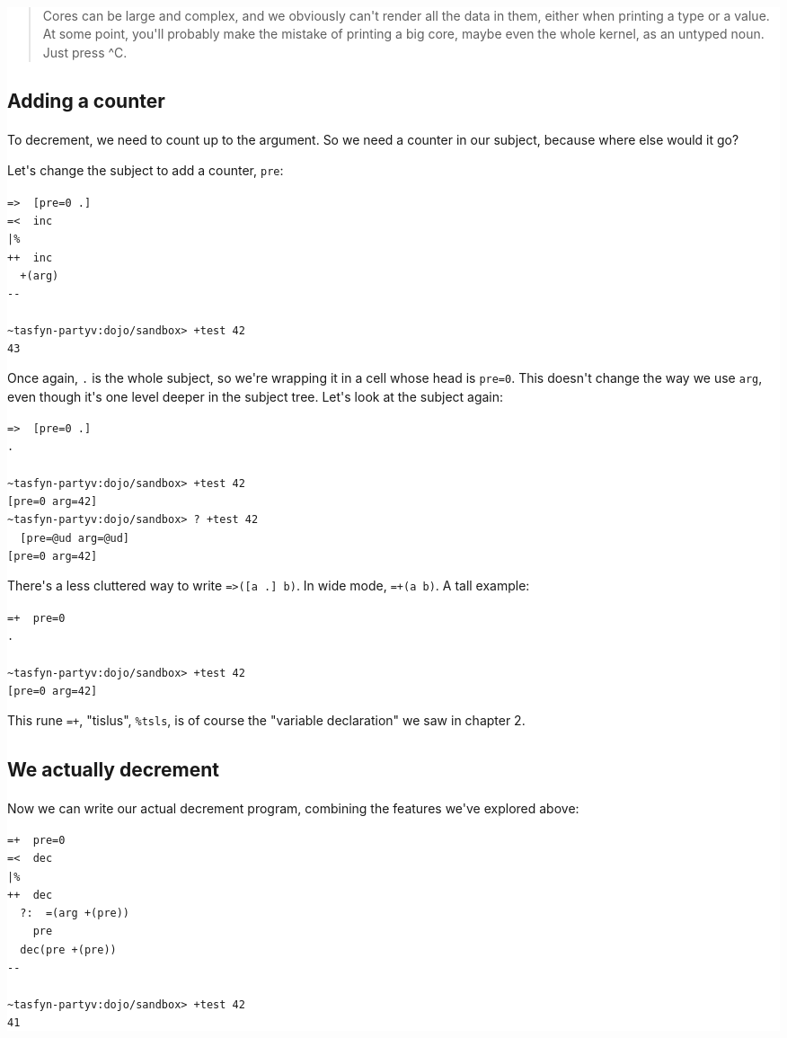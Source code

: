> Cores can be large and complex, and we obviously can't render all
the data in them, either when printing a type or a value.  At
some point, you'll probably make the mistake of printing a big
core, maybe even the whole kernel, as an untyped noun.  Just
press ^C.

## Adding a counter

To decrement, we need to count up to the argument.  So we need a
counter in our subject, because where else would it go?

Let's change the subject to add a counter, `pre`:
```
=>  [pre=0 .]
=<  inc
|%
++  inc
  +(arg)
--

~tasfyn-partyv:dojo/sandbox> +test 42
43
```
Once again, `.` is the whole subject, so we're wrapping it in a
cell whose head is `pre=0`.  This doesn't change the way we use 
`arg`, even though it's one level deeper in the subject tree.
Let's look at the subject again:
```
=>  [pre=0 .]
.

~tasfyn-partyv:dojo/sandbox> +test 42
[pre=0 arg=42]
~tasfyn-partyv:dojo/sandbox> ? +test 42
  [pre=@ud arg=@ud]
[pre=0 arg=42]
```
There's a less cluttered way to write `=>([a .] b)`.  In wide
mode, `=+(a b)`.  A tall example:
```
=+  pre=0
.

~tasfyn-partyv:dojo/sandbox> +test 42
[pre=0 arg=42]
```
This rune `=+`, "tislus", `%tsls`, is of course the "variable 
declaration" we saw in chapter 2.

## We actually decrement

Now we can write our actual decrement program, combining the
features we've explored above:
```
=+  pre=0
=<  dec
|%
++  dec
  ?:  =(arg +(pre))
    pre
  dec(pre +(pre))
--

~tasfyn-partyv:dojo/sandbox> +test 42
41
```